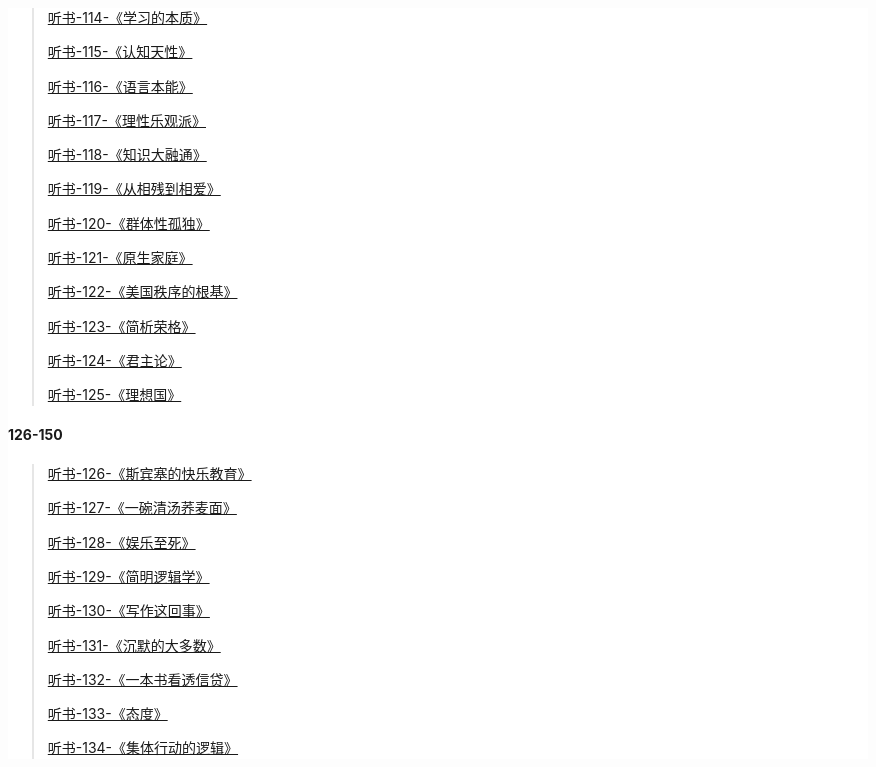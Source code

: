 >[听书-114-《学习的本质》](https://github.com/geekpanshi/panshirusi-vbooks/raw/master/vedio_books/听书-114-《学习的本质》.mp3)
>
>[听书-115-《认知天性》](https://github.com/geekpanshi/panshirusi-vbooks/raw/master/vedio_books/听书-115-《认知天性》.mp3)
>
>[听书-116-《语言本能》](https://github.com/geekpanshi/panshirusi-vbooks/raw/master/vedio_books/听书-116-《语言本能》.mp3)
>
>[听书-117-《理性乐观派》](https://github.com/geekpanshi/panshirusi-vbooks/raw/master/vedio_books/听书-117-《理性乐观派》.mp3)
>
>[听书-118-《知识大融通》](https://github.com/geekpanshi/panshirusi-vbooks/raw/master/vedio_books/听书-118-《知识大融通》.mp3)
>
>[听书-119-《从相残到相爱》](https://github.com/geekpanshi/panshirusi-vbooks/raw/master/vedio_books/听书-119-《从相残到相爱》.mp3)
>
>[听书-120-《群体性孤独》](https://github.com/geekpanshi/panshirusi-vbooks/raw/master/vedio_books/听书-120-《群体性孤独》.mp3)
>
>[听书-121-《原生家庭》](https://github.com/geekpanshi/panshirusi-vbooks/raw/master/vedio_books/听书-121-《原生家庭》.mp3)
>
>[听书-122-《美国秩序的根基》](https://github.com/geekpanshi/panshirusi-vbooks/raw/master/vedio_books/听书-122-《美国秩序的根基》.mp3)
>
>[听书-123-《简析荣格》](https://github.com/geekpanshi/panshirusi-vbooks/raw/master/vedio_books/听书-123-《简析荣格》.mp3)
>
>[听书-124-《君主论》](https://github.com/geekpanshi/panshirusi-vbooks/raw/master/vedio_books/听书-124-《君主论》.mp3)
>
>[听书-125-《理想国》](https://github.com/geekpanshi/panshirusi-vbooks/raw/master/vedio_books/听书-125-《理想国》.mp3)

#### 126-150
>[听书-126-《斯宾塞的快乐教育》](https://github.com/geekpanshi/panshirusi-vbooks/raw/master/vedio_books/听书-126-《斯宾塞的快乐教育》.mp3)
>
>[听书-127-《一碗清汤荞麦面》](https://github.com/geekpanshi/panshirusi-vbooks/raw/master/vedio_books/听书-127-《一碗清汤荞麦面》.mp3)
>
>[听书-128-《娱乐至死》](https://github.com/geekpanshi/panshirusi-vbooks/raw/master/vedio_books/听书-128-《娱乐至死》.mp3)
>
>[听书-129-《简明逻辑学》](https://github.com/geekpanshi/panshirusi-vbooks/raw/master/vedio_books/听书-129-《简明逻辑学》.mp3)
>
>[听书-130-《写作这回事》](https://github.com/geekpanshi/panshirusi-vbooks/raw/master/vedio_books/听书-130-《写作这回事》.mp3)
>
>[听书-131-《沉默的大多数》](https://github.com/geekpanshi/panshirusi-vbooks/raw/master/vedio_books/听书-131-《沉默的大多数》.mp3)
>
>[听书-132-《一本书看透信贷》](https://github.com/geekpanshi/panshirusi-vbooks/raw/master/vedio_books/听书-132-《一本书看透信贷》.mp3)
>
>[听书-133-《态度》](https://github.com/geekpanshi/panshirusi-vbooks/raw/master/vedio_books/听书-133-《态度》.mp3)
>
>[听书-134-《集体行动的逻辑》](https://github.com/geekpanshi/panshirusi-vbooks/raw/master/vedio_books/听书-134-《集体行动的逻辑》.mp3)
>